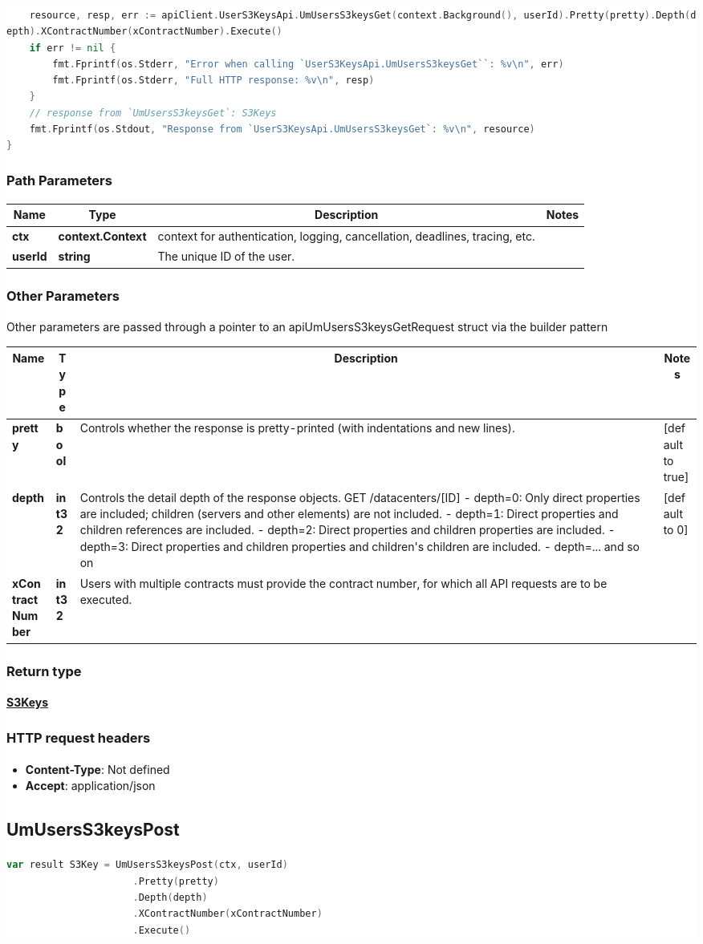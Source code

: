```go
    resource, resp, err := apiClient.UserS3KeysApi.UmUsersS3keysGet(context.Background(), userId).Pretty(pretty).Depth(depth).XContractNumber(xContractNumber).Execute()
    if err != nil {
        fmt.Fprintf(os.Stderr, "Error when calling `UserS3KeysApi.UmUsersS3keysGet``: %v\n", err)
        fmt.Fprintf(os.Stderr, "Full HTTP response: %v\n", resp)
    }
    // response from `UmUsersS3keysGet`: S3Keys
    fmt.Fprintf(os.Stdout, "Response from `UserS3KeysApi.UmUsersS3keysGet`: %v\n", resource)
}
```

### Path Parameters


|Name | Type | Description  | Notes|
|------------- | ------------- | ------------- | -------------|
|**ctx** | **context.Context** | context for authentication, logging, cancellation, deadlines, tracing, etc.|
|**userId** | **string** | The unique ID of the user. | |

### Other Parameters

Other parameters are passed through a pointer to an apiUmUsersS3keysGetRequest struct via the builder pattern


|Name | Type | Description  | Notes|
|------------- | ------------- | ------------- | -------------|
| **pretty** | **bool** | Controls whether the response is pretty-printed (with indentations and new lines). | [default to true]|
| **depth** | **int32** | Controls the detail depth of the response objects.  GET /datacenters/[ID]  - depth&#x3D;0: Only direct properties are included; children (servers and other elements) are not included.  - depth&#x3D;1: Direct properties and children references are included.  - depth&#x3D;2: Direct properties and children properties are included.  - depth&#x3D;3: Direct properties and children properties and children&#39;s children are included.  - depth&#x3D;... and so on | [default to 0]|
| **xContractNumber** | **int32** | Users with multiple contracts must provide the contract number, for which all API requests are to be executed. | |

### Return type

[**S3Keys**](../models/S3Keys.md)

### HTTP request headers

- **Content-Type**: Not defined
- **Accept**: application/json



## UmUsersS3keysPost

```go
var result S3Key = UmUsersS3keysPost(ctx, userId)
                      .Pretty(pretty)
                      .Depth(depth)
                      .XContractNumber(xContractNumber)
                      .Execute()
```
